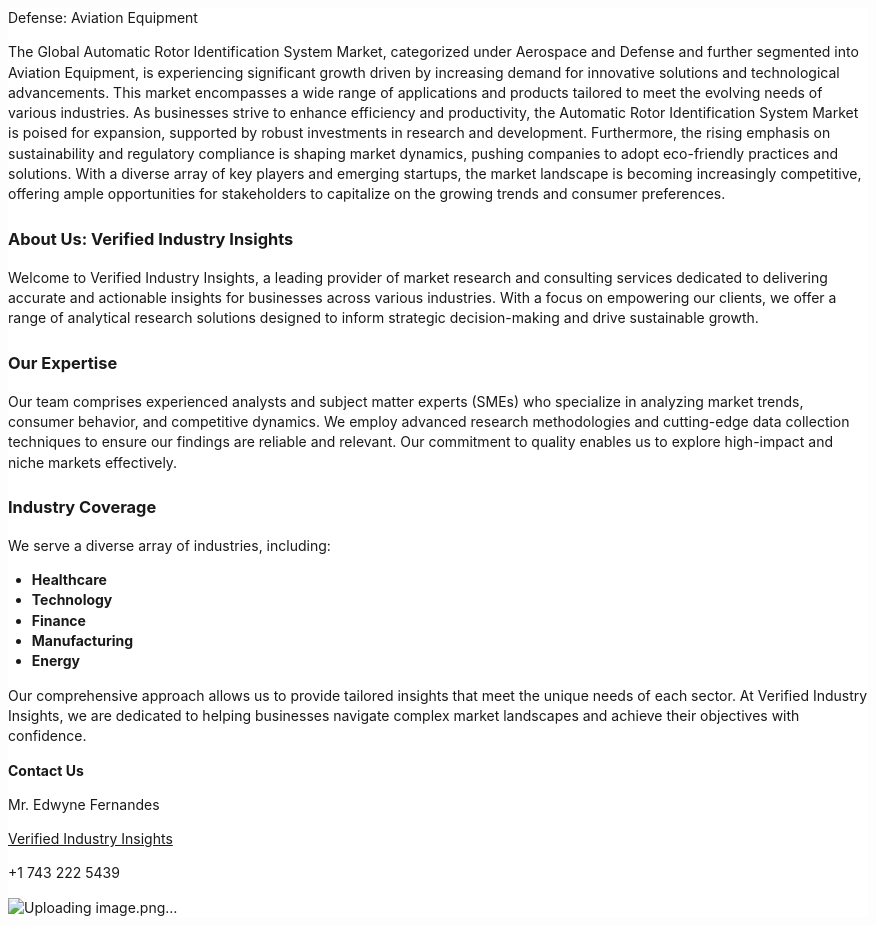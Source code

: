 Defense: Aviation Equipment </h3><p>The Global Automatic Rotor Identification System Market, categorized under Aerospace and Defense and further segmented into Aviation Equipment, is experiencing significant growth driven by increasing demand for innovative solutions and technological advancements. This market encompasses a wide range of applications and products tailored to meet the evolving needs of various industries. As businesses strive to enhance efficiency and productivity, the Automatic Rotor Identification System Market is poised for expansion, supported by robust investments in research and development. Furthermore, the rising emphasis on sustainability and regulatory compliance is shaping market dynamics, pushing companies to adopt eco-friendly practices and solutions. With a diverse array of key players and emerging startups, the market landscape is becoming increasingly competitive, offering ample opportunities for stakeholders to capitalize on the growing trends and consumer preferences.</p><h3>About Us: Verified Industry Insights</h3><p>Welcome to Verified Industry Insights, a leading provider of market research and consulting services dedicated to delivering accurate and actionable insights for businesses across various industries. With a focus on empowering our clients, we offer a range of analytical research solutions designed to inform strategic decision-making and drive sustainable growth.</p><h3>Our Expertise</h3><p>Our team comprises experienced analysts and subject matter experts (SMEs) who specialize in analyzing market trends, consumer behavior, and competitive dynamics. We employ advanced research methodologies and cutting-edge data collection techniques to ensure our findings are reliable and relevant. Our commitment to quality enables us to explore high-impact and niche markets effectively.</p><h3>Industry Coverage</h3><p>We serve a diverse array of industries, including:</p><ul><li><strong>Healthcare</strong></li><li><strong>Technology</strong></li><li><strong>Finance</strong></li><li><strong>Manufacturing</strong></li><li><strong>Energy</strong></li></ul><p>Our comprehensive approach allows us to provide tailored insights that meet the unique needs of each sector. At Verified Industry Insights, we are dedicated to helping businesses navigate complex market landscapes and achieve their objectives with confidence.</p><p><strong>Contact Us</strong></p><p>Mr. Edwyne Fernandes</p><p><a href="https://www.verifiedindustryinsights.com/">Verified Industry Insights</a></p><p>+1 743 222 5439</p>
![Uploading image.png…]()
